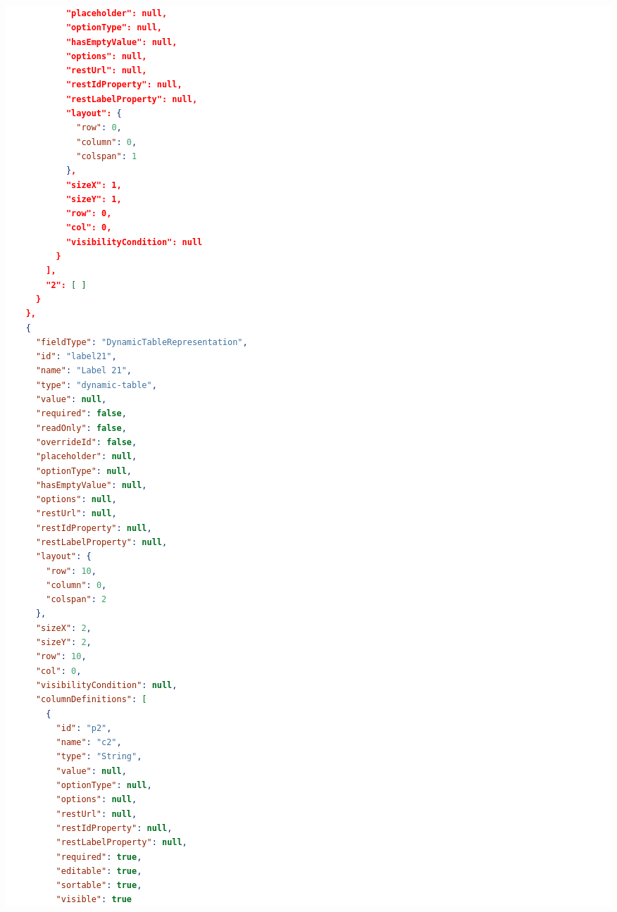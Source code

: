 ```json
            "placeholder": null,
            "optionType": null,
            "hasEmptyValue": null,
            "options": null,
            "restUrl": null,
            "restIdProperty": null,
            "restLabelProperty": null,
            "layout": {
              "row": 0,
              "column": 0,
              "colspan": 1
            },
            "sizeX": 1,
            "sizeY": 1,
            "row": 0,
            "col": 0,
            "visibilityCondition": null
          }
        ],
        "2": [ ]
      }
    },
    {
      "fieldType": "DynamicTableRepresentation",
      "id": "label21",
      "name": "Label 21",
      "type": "dynamic-table",
      "value": null,
      "required": false,
      "readOnly": false,
      "overrideId": false,
      "placeholder": null,
      "optionType": null,
      "hasEmptyValue": null,
      "options": null,
      "restUrl": null,
      "restIdProperty": null,
      "restLabelProperty": null,
      "layout": {
        "row": 10,
        "column": 0,
        "colspan": 2
      },
      "sizeX": 2,
      "sizeY": 2,
      "row": 10,
      "col": 0,
      "visibilityCondition": null,
      "columnDefinitions": [
        {
          "id": "p2",
          "name": "c2",
          "type": "String",
          "value": null,
          "optionType": null,
          "options": null,
          "restUrl": null,
          "restIdProperty": null,
          "restLabelProperty": null,
          "required": true,
          "editable": true,
          "sortable": true,
          "visible": true
```